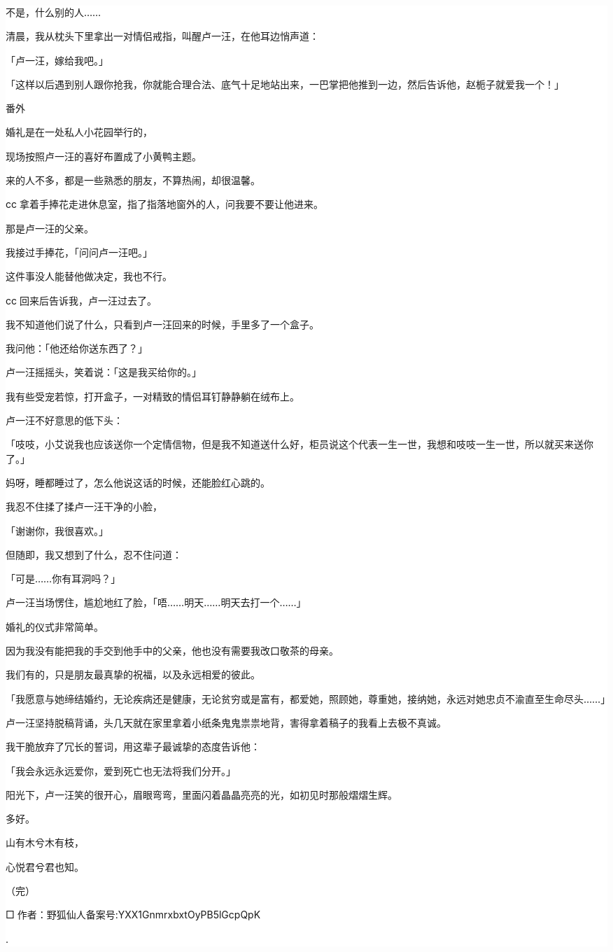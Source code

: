 不是，什么别的人……

清晨，我从枕头下里拿出一对情侣戒指，叫醒卢一汪，在他耳边悄声道：

「卢一汪，嫁给我吧。」

「这样以后遇到别人跟你抢我，你就能合理合法、底气十足地站出来，一巴掌把他推到一边，然后告诉他，赵栀子就爱我一个！」

番外

婚礼是在一处私人小花园举行的，

现场按照卢一汪的喜好布置成了小黄鸭主题。

来的人不多，都是一些熟悉的朋友，不算热闹，却很温馨。

cc 拿着手捧花走进休息室，指了指落地窗外的人，问我要不要让他进来。

那是卢一汪的父亲。

我接过手捧花，「问问卢一汪吧。」

这件事没人能替他做决定，我也不行。

cc 回来后告诉我，卢一汪过去了。

我不知道他们说了什么，只看到卢一汪回来的时候，手里多了一个盒子。

我问他：「他还给你送东西了？」

卢一汪摇摇头，笑着说：「这是我买给你的。」

我有些受宠若惊，打开盒子，一对精致的情侣耳钉静静躺在绒布上。

卢一汪不好意思的低下头：

「吱吱，小艾说我也应该送你一个定情信物，但是我不知道送什么好，柜员说这个代表一生一世，我想和吱吱一生一世，所以就买来送你了。」

妈呀，睡都睡过了，怎么他说这话的时候，还能脸红心跳的。

我忍不住揉了揉卢一汪干净的小脸，

「谢谢你，我很喜欢。」

但随即，我又想到了什么，忍不住问道：

「可是……你有耳洞吗？」

卢一汪当场愣住，尴尬地红了脸，「唔……明天……明天去打一个……」

婚礼的仪式非常简单。

因为我没有能把我的手交到他手中的父亲，他也没有需要我改口敬茶的母亲。

我们有的，只是朋友最真挚的祝福，以及永远相爱的彼此。

「我愿意与她缔结婚约，无论疾病还是健康，无论贫穷或是富有，都爱她，照顾她，尊重她，接纳她，永远对她忠贞不渝直至生命尽头……」

卢一汪坚持脱稿背诵，头几天就在家里拿着小纸条鬼鬼祟祟地背，害得拿着稿子的我看上去极不真诚。

我干脆放弃了冗长的誓词，用这辈子最诚挚的态度告诉他：

「我会永远永远爱你，爱到死亡也无法将我们分开。」

阳光下，卢一汪笑的很开心，眉眼弯弯，里面闪着晶晶亮亮的光，如初见时那般熠熠生辉。

多好。

山有木兮木有枝，

心悦君兮君也知。

（完）

□ 作者：野狐仙人备案号:YXX1GnmrxbxtOyPB5lGcpQpK

.